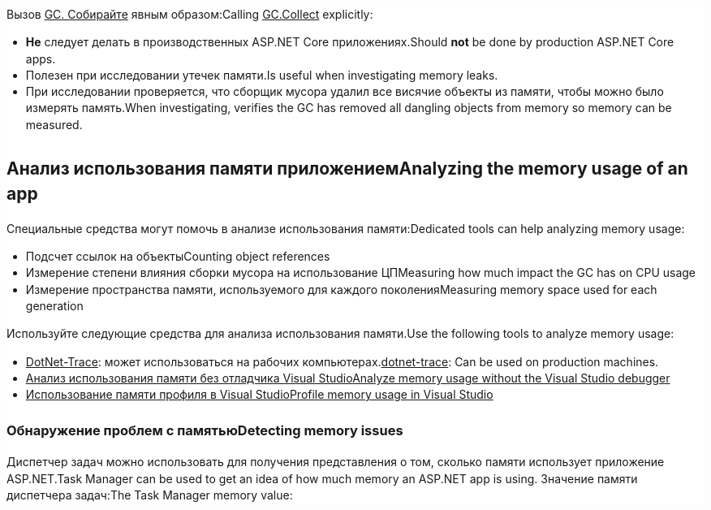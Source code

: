 <span data-ttu-id="f4f73-128">Вызов [GC. Собирайте](xref:System.GC.Collect*) явным образом:</span><span class="sxs-lookup"><span data-stu-id="f4f73-128">Calling [GC.Collect](xref:System.GC.Collect*) explicitly:</span></span>

* <span data-ttu-id="f4f73-129">**Не** следует делать в производственных ASP.NET Core приложениях.</span><span class="sxs-lookup"><span data-stu-id="f4f73-129">Should **not** be done by production ASP.NET Core apps.</span></span>
* <span data-ttu-id="f4f73-130">Полезен при исследовании утечек памяти.</span><span class="sxs-lookup"><span data-stu-id="f4f73-130">Is useful when investigating memory leaks.</span></span>
* <span data-ttu-id="f4f73-131">При исследовании проверяется, что сборщик мусора удалил все висячие объекты из памяти, чтобы можно было измерять память.</span><span class="sxs-lookup"><span data-stu-id="f4f73-131">When investigating, verifies the GC has removed all dangling objects from memory so memory can be measured.</span></span>

## <a name="analyzing-the-memory-usage-of-an-app"></a><span data-ttu-id="f4f73-132">Анализ использования памяти приложением</span><span class="sxs-lookup"><span data-stu-id="f4f73-132">Analyzing the memory usage of an app</span></span>

<span data-ttu-id="f4f73-133">Специальные средства могут помочь в анализе использования памяти:</span><span class="sxs-lookup"><span data-stu-id="f4f73-133">Dedicated tools can help analyzing memory usage:</span></span>

- <span data-ttu-id="f4f73-134">Подсчет ссылок на объекты</span><span class="sxs-lookup"><span data-stu-id="f4f73-134">Counting object references</span></span>
- <span data-ttu-id="f4f73-135">Измерение степени влияния сборки мусора на использование ЦП</span><span class="sxs-lookup"><span data-stu-id="f4f73-135">Measuring how much impact the GC has on CPU usage</span></span>
- <span data-ttu-id="f4f73-136">Измерение пространства памяти, используемого для каждого поколения</span><span class="sxs-lookup"><span data-stu-id="f4f73-136">Measuring memory space used for each generation</span></span>

<span data-ttu-id="f4f73-137">Используйте следующие средства для анализа использования памяти.</span><span class="sxs-lookup"><span data-stu-id="f4f73-137">Use the following tools to analyze memory usage:</span></span>

* <span data-ttu-id="f4f73-138">[DotNet-Trace](/dotnet/core/diagnostics/dotnet-trace): может использоваться на рабочих компьютерах.</span><span class="sxs-lookup"><span data-stu-id="f4f73-138">[dotnet-trace](/dotnet/core/diagnostics/dotnet-trace): Can be  used on production machines.</span></span>
* [<span data-ttu-id="f4f73-139">Анализ использования памяти без отладчика Visual Studio</span><span class="sxs-lookup"><span data-stu-id="f4f73-139">Analyze memory usage without the Visual Studio debugger</span></span>](/visualstudio/profiling/memory-usage-without-debugging2)
* [<span data-ttu-id="f4f73-140">Использование памяти профиля в Visual Studio</span><span class="sxs-lookup"><span data-stu-id="f4f73-140">Profile memory usage in Visual Studio</span></span>](/visualstudio/profiling/memory-usage)

### <a name="detecting-memory-issues"></a><span data-ttu-id="f4f73-141">Обнаружение проблем с памятью</span><span class="sxs-lookup"><span data-stu-id="f4f73-141">Detecting memory issues</span></span>

<span data-ttu-id="f4f73-142">Диспетчер задач можно использовать для получения представления о том, сколько памяти использует приложение ASP.NET.</span><span class="sxs-lookup"><span data-stu-id="f4f73-142">Task Manager can be used to get an idea of how much memory an ASP.NET app is using.</span></span> <span data-ttu-id="f4f73-143">Значение памяти диспетчера задач:</span><span class="sxs-lookup"><span data-stu-id="f4f73-143">The Task Manager memory value:</span></span>
